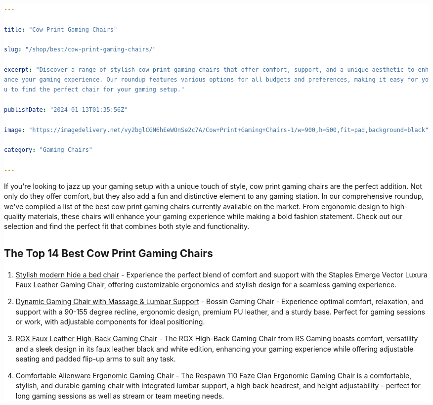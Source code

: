 ```yaml
---

title: "Cow Print Gaming Chairs"

slug: "/shop/best/cow-print-gaming-chairs/"

excerpt: "Discover a range of stylish cow print gaming chairs that offer comfort, support, and a unique aesthetic to enhance your gaming experience. Our roundup features various options for all budgets and preferences, making it easy for you to find the perfect chair for your gaming setup."

publishDate: "2024-01-13T01:35:56Z"

image: "https://imagedelivery.net/vy2bglCGN6hEeWOnSe2c7A/Cow+Print+Gaming+Chairs-1/w=900,h=500,fit=pad,background=black"

category: "Gaming Chairs"

---
```


If you're looking to jazz up your gaming setup with a unique touch of style, cow print gaming chairs are the perfect addition. Not only do they offer comfort, but they also add a fun and distinctive element to any gaming station. In our comprehensive roundup, we've compiled a list of the best cow print gaming chairs currently available on the market. From ergonomic design to high-quality materials, these chairs will enhance your gaming experience while making a bold fashion statement. Check out our selection and find the perfect fit that combines both style and functionality. 


## The Top 14 Best Cow Print Gaming Chairs

1. [Stylish modern hide a bed chair](https://serp.ly/@serpgames/amazon/cow-print-gaming-chairs?utm\_source=serpgames&utm\_medium=organic&utm\_campaign=website) - Experience the perfect blend of comfort and support with the Staples Emerge Vector Luxura Faux Leather Gaming Chair, offering customizable ergonomics and stylish design for a seamless gaming experience.

2. [Dynamic Gaming Chair with Massage & Lumbar Support](https://serp.ly/@serpgames/amazon/cow-print-gaming-chairs?utm\_source=serpgames&utm\_medium=organic&utm\_campaign=website) - Bossin Gaming Chair - Experience optimal comfort, relaxation, and support with a 90-155 degree recline, ergonomic design, premium PU leather, and a sturdy base. Perfect for gaming sessions or work, with adjustable components for ideal positioning.

3. [RGX Faux Leather High-Back Gaming Chair](https://serp.ly/@serpgames/amazon/cow-print-gaming-chairs?utm\_source=serpgames&utm\_medium=organic&utm\_campaign=website) - The RGX High-Back Gaming Chair from RS Gaming boasts comfort, versatility and a sleek design in its faux leather black and white edition, enhancing your gaming experience while offering adjustable seating and padded flip-up arms to suit any task.

4. [Comfortable Alienware Ergonomic Gaming Chair](https://serp.ly/@serpgames/amazon/cow-print-gaming-chairs?utm\_source=serpgames&utm\_medium=organic&utm\_campaign=website) - The Respawn 110 Faze Clan Ergonomic Gaming Chair is a comfortable, stylish, and durable gaming chair with integrated lumbar support, a high back headrest, and height adjustability - perfect for long gaming sessions as well as stream or team meeting needs.

